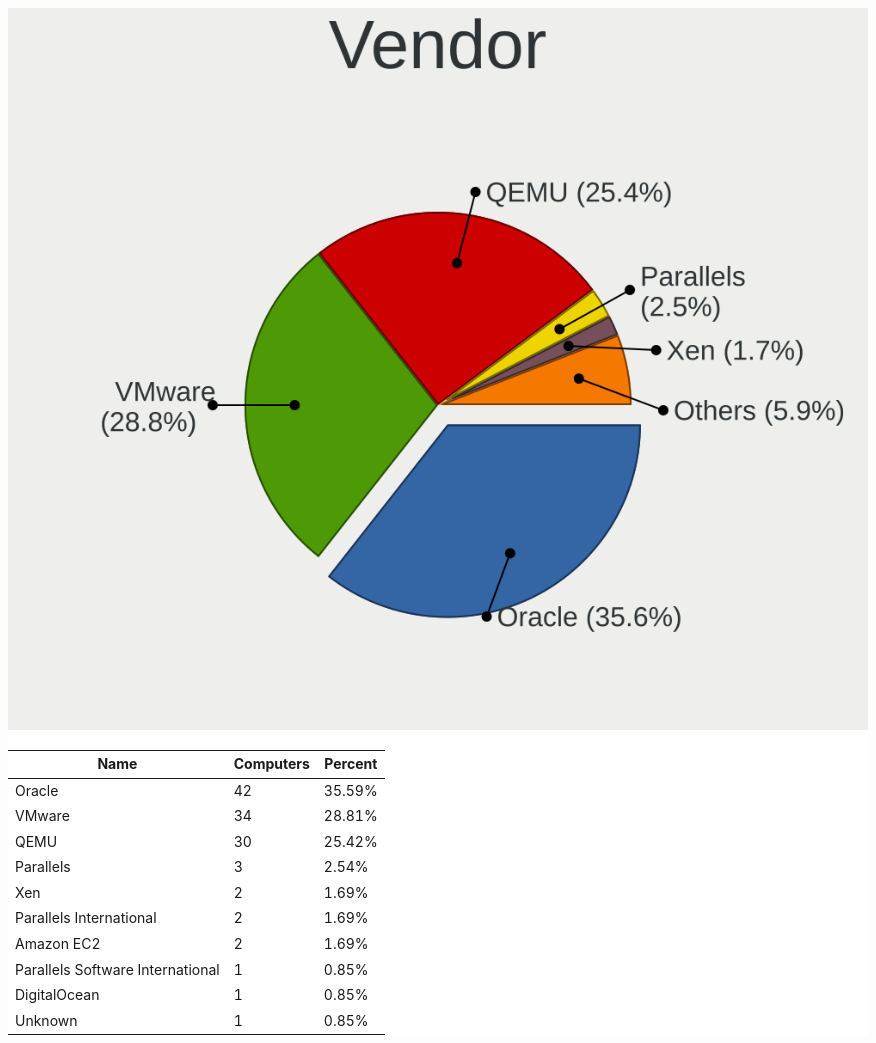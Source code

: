 ![Vendor](./All/images/pie_chart/node_vendor.svg)


| Name                             | Computers | Percent |
|----------------------------------|-----------|---------|
| Oracle                           | 42        | 35.59%  |
| VMware                           | 34        | 28.81%  |
| QEMU                             | 30        | 25.42%  |
| Parallels                        | 3         | 2.54%   |
| Xen                              | 2         | 1.69%   |
| Parallels International          | 2         | 1.69%   |
| Amazon EC2                       | 2         | 1.69%   |
| Parallels Software International | 1         | 0.85%   |
| DigitalOcean                     | 1         | 0.85%   |
| Unknown                          | 1         | 0.85%   |
